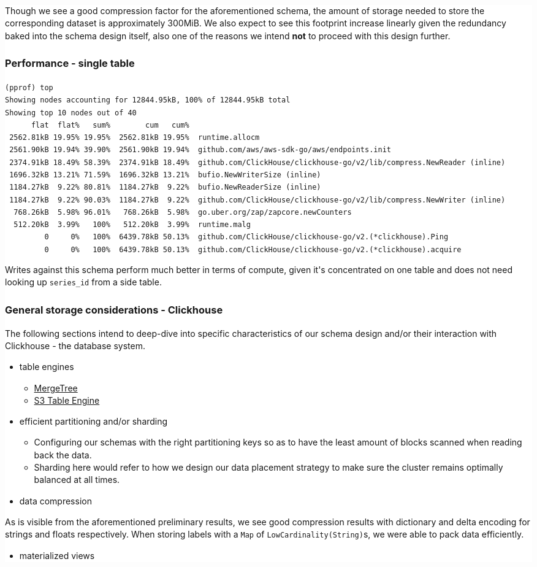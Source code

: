 Though we see a good compression factor for the aforementioned schema, the amount of storage needed to store the corresponding dataset is approximately 300MiB. We also expect to see this footprint increase linearly given the redundancy baked into the schema design itself, also one of the reasons we intend **not** to proceed with this design further.

### Performance - single table

```shell
(pprof) top
Showing nodes accounting for 12844.95kB, 100% of 12844.95kB total
Showing top 10 nodes out of 40
      flat  flat%   sum%        cum   cum%
 2562.81kB 19.95% 19.95%  2562.81kB 19.95%  runtime.allocm
 2561.90kB 19.94% 39.90%  2561.90kB 19.94%  github.com/aws/aws-sdk-go/aws/endpoints.init
 2374.91kB 18.49% 58.39%  2374.91kB 18.49%  github.com/ClickHouse/clickhouse-go/v2/lib/compress.NewReader (inline)
 1696.32kB 13.21% 71.59%  1696.32kB 13.21%  bufio.NewWriterSize (inline)
 1184.27kB  9.22% 80.81%  1184.27kB  9.22%  bufio.NewReaderSize (inline)
 1184.27kB  9.22% 90.03%  1184.27kB  9.22%  github.com/ClickHouse/clickhouse-go/v2/lib/compress.NewWriter (inline)
  768.26kB  5.98% 96.01%   768.26kB  5.98%  go.uber.org/zap/zapcore.newCounters
  512.20kB  3.99%   100%   512.20kB  3.99%  runtime.malg
         0     0%   100%  6439.78kB 50.13%  github.com/ClickHouse/clickhouse-go/v2.(*clickhouse).Ping
         0     0%   100%  6439.78kB 50.13%  github.com/ClickHouse/clickhouse-go/v2.(*clickhouse).acquire
```

Writes against this schema perform much better in terms of compute, given it's concentrated on one table and does not need looking up `series_id` from a side table.

### General storage considerations - Clickhouse

The following sections intend to deep-dive into specific characteristics of our schema design and/or their interaction with Clickhouse - the database system.

- table engines

  - [MergeTree](https://clickhouse.com/docs/en/engines/table-engines/mergetree-family/mergetree/)
  - [S3 Table Engine](https://clickhouse.com/docs/en/engines/table-engines/integrations/s3/)

- efficient partitioning and/or sharding

  - Configuring our schemas with the right partitioning keys so as to have the least amount of blocks scanned when reading back the data.
  - Sharding here would refer to how we design our data placement strategy to make sure the cluster remains optimally balanced at all times.

- data compression

As is visible from the aforementioned preliminary results, we see good compression results with dictionary and delta encoding for strings and floats respectively. When storing labels with a `Map` of `LowCardinality(String)`s, we were able to pack data efficiently.

- materialized views
